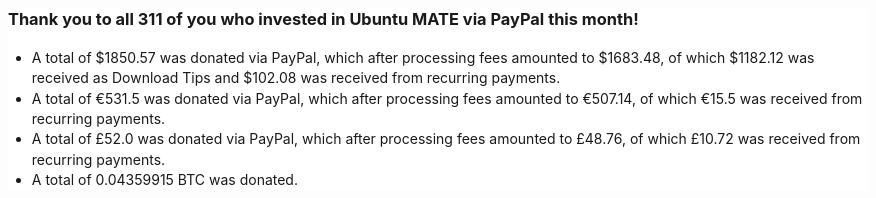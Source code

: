 <h3>Thank you to all 311 of you who invested in Ubuntu MATE via PayPal this month!</h3>

  * A total of $1850.57 was donated via PayPal, which after processing fees amounted to $1683.48, of which $1182.12 was received as Download Tips and $102.08 was received from recurring payments.
  * A total of &euro;531.5 was donated via PayPal, which after processing fees amounted to &euro;507.14, of which &euro;15.5 was received from recurring payments.
  * A total of &pound;52.0 was donated via PayPal, which after processing fees amounted to &pound;48.76, of which &pound;10.72 was received from recurring payments.
  * A total of 0.04359915 BTC was donated.

<script type="text/javascript">
  setInterval(function(){
      $('blink').each(function(){
        $(this).css('visibility' , $(this).css('visibility') === 'hidden' ? '' : 'hidden')
      });
    }, 250);
</script>
